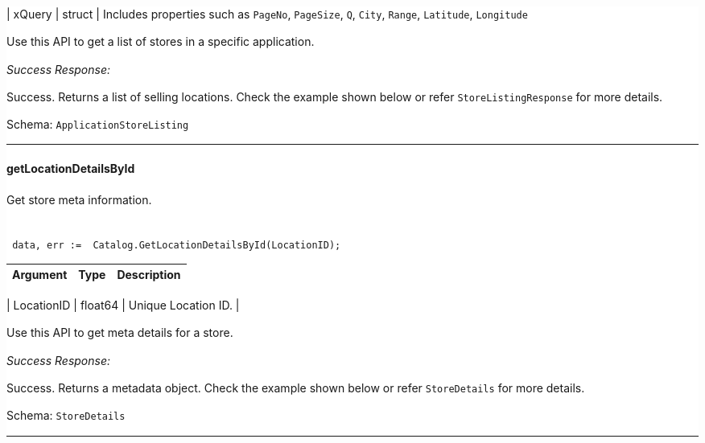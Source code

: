 









| xQuery | struct | Includes properties such as `PageNo`, `PageSize`, `Q`, `City`, `Range`, `Latitude`, `Longitude`



Use this API to get a list of stores in a specific application.

*Success Response:*



Success. Returns a list of selling locations. Check the example shown below or refer `StoreListingResponse` for more details.


Schema: `ApplicationStoreListing`









---


#### getLocationDetailsById
Get store meta information.

```golang

 data, err :=  Catalog.GetLocationDetailsById(LocationID);
```

| Argument  |  Type  | Description |
| --------- | ----  | --- |

| LocationID | float64 | Unique Location ID. | 




Use this API to get meta details for a store.

*Success Response:*



Success. Returns a metadata object. Check the example shown below or refer `StoreDetails` for more details.


Schema: `StoreDetails`









---